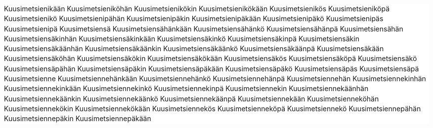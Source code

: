Kuusimetsienikään
Kuusimetsieniköhän
Kuusimetsienikökin
Kuusimetsienikökään
Kuusimetsienikös
Kuusimetsieniköpä
Kuusimetsienikö
Kuusimetsienipähän
Kuusimetsienipäkin
Kuusimetsienipäkään
Kuusimetsienipäkö
Kuusimetsienipäs
Kuusimetsienipä
Kuusimetsiensä
Kuusimetsiensähänkään
Kuusimetsiensähänkö
Kuusimetsiensähänpä
Kuusimetsiensähän
Kuusimetsiensäkinhän
Kuusimetsiensäkinkään
Kuusimetsiensäkinkö
Kuusimetsiensäkinpä
Kuusimetsiensäkin
Kuusimetsiensäkäänhän
Kuusimetsiensäkäänkin
Kuusimetsiensäkäänkö
Kuusimetsiensäkäänpä
Kuusimetsiensäkään
Kuusimetsiensäköhän
Kuusimetsiensäkökin
Kuusimetsiensäkökään
Kuusimetsiensäkös
Kuusimetsiensäköpä
Kuusimetsiensäkö
Kuusimetsiensäpähän
Kuusimetsiensäpäkin
Kuusimetsiensäpäkään
Kuusimetsiensäpäkö
Kuusimetsiensäpäs
Kuusimetsiensäpä
Kuusimetsienne
Kuusimetsiennehänkään
Kuusimetsiennehänkö
Kuusimetsiennehänpä
Kuusimetsiennehän
Kuusimetsiennekinhän
Kuusimetsiennekinkään
Kuusimetsiennekinkö
Kuusimetsiennekinpä
Kuusimetsiennekin
Kuusimetsiennekäänhän
Kuusimetsiennekäänkin
Kuusimetsiennekäänkö
Kuusimetsiennekäänpä
Kuusimetsiennekään
Kuusimetsienneköhän
Kuusimetsiennekökin
Kuusimetsiennekökään
Kuusimetsiennekös
Kuusimetsienneköpä
Kuusimetsiennekö
Kuusimetsiennepähän
Kuusimetsiennepäkin
Kuusimetsiennepäkään